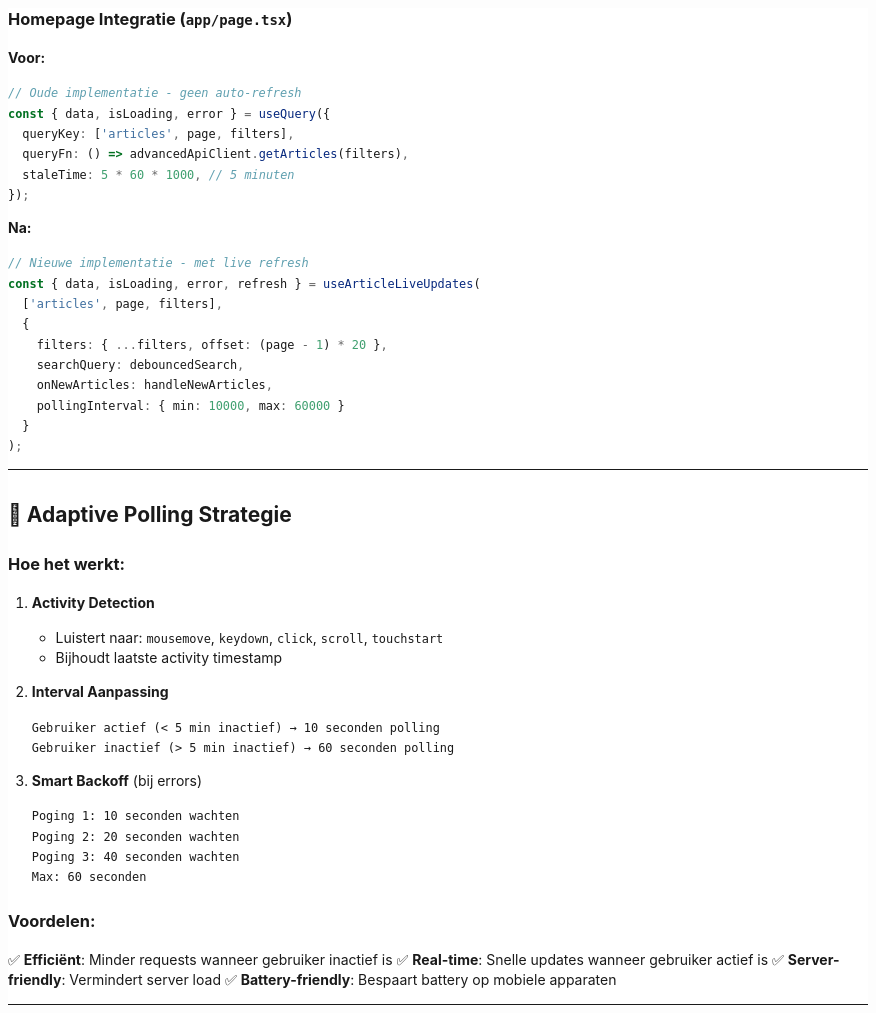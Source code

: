 ### Homepage Integratie (`app/page.tsx`)

**Voor:**
```typescript
// Oude implementatie - geen auto-refresh
const { data, isLoading, error } = useQuery({
  queryKey: ['articles', page, filters],
  queryFn: () => advancedApiClient.getArticles(filters),
  staleTime: 5 * 60 * 1000, // 5 minuten
});
```

**Na:**
```typescript
// Nieuwe implementatie - met live refresh
const { data, isLoading, error, refresh } = useArticleLiveUpdates(
  ['articles', page, filters],
  {
    filters: { ...filters, offset: (page - 1) * 20 },
    searchQuery: debouncedSearch,
    onNewArticles: handleNewArticles,
    pollingInterval: { min: 10000, max: 60000 }
  }
);
```

---

## 🎯 Adaptive Polling Strategie

### Hoe het werkt:

1. **Activity Detection**
   - Luistert naar: `mousemove`, `keydown`, `click`, `scroll`, `touchstart`
   - Bijhoudt laatste activity timestamp

2. **Interval Aanpassing**
   ```
   Gebruiker actief (< 5 min inactief) → 10 seconden polling
   Gebruiker inactief (> 5 min inactief) → 60 seconden polling
   ```

3. **Smart Backoff** (bij errors)
   ```
   Poging 1: 10 seconden wachten
   Poging 2: 20 seconden wachten
   Poging 3: 40 seconden wachten
   Max: 60 seconden
   ```

### Voordelen:

✅ **Efficiënt**: Minder requests wanneer gebruiker inactief is
✅ **Real-time**: Snelle updates wanneer gebruiker actief is
✅ **Server-friendly**: Vermindert server load
✅ **Battery-friendly**: Bespaart battery op mobiele apparaten

---
